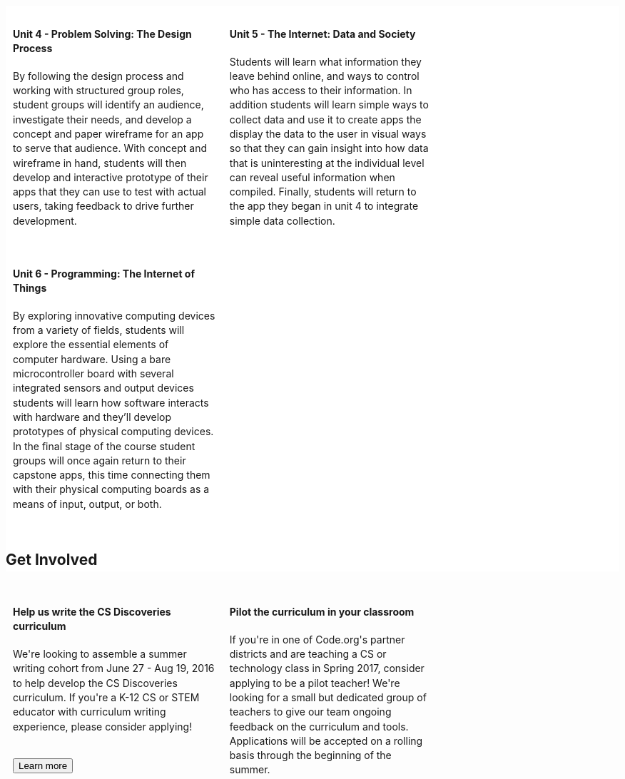 <div style="float:left; padding:10px; width:33%">

<h4> Unit 4 - Problem Solving: The Design Process </h4>

By following the design process and working with structured group roles, student groups will identify an audience, investigate their needs, and develop a concept and paper wireframe for an app to serve that audience. With concept and wireframe in hand, students will then develop and interactive prototype of their apps that they can use to test with actual users, taking feedback to drive further development.

</div>

<div style="float:left; padding:10px; width:33%">

<h4> Unit 5 - The Internet: Data and Society </h4>

Students will learn what information they leave behind online, and ways to control who has access to their information. In addition students will learn simple ways to collect data and use it to create apps the display the data to the user in visual ways so that they can gain insight into how data that is uninteresting at the individual level can reveal useful information when compiled. Finally, students will return to the app they began in unit 4 to integrate simple data collection.

</div>

<div style="float:left; padding:10px; width:33%">

<h4> Unit 6 - Programming: The Internet of Things </h4>

By exploring innovative computing devices from a variety of fields, students will explore the essential elements of computer hardware. Using a bare microcontroller board with several integrated sensors and output devices students will learn how software interacts with hardware and they’ll develop prototypes of physical computing devices. In the final stage of the course student groups will once again return to their capstone apps, this time connecting them with their physical computing boards as a means of input, output, or both.

</div>

<div style="clear:both"></div>

## <a name="involved"></a>Get Involved

<div style="float:left; padding:10px; width:33%">

<h4> Help us write the CS Discoveries curriculum </h4>

We're looking to assemble a summer writing cohort from June 27 - Aug 19, 2016 to help develop the CS Discoveries curriculum. If you're a K-12 CS or STEM educator with curriculum writing experience, please consider applying!
<br><br>

<a href="/about/jobs#summercohort"> <button>Learn more</button> </a>

</div>

<div style="float:left; padding:10px; width:33%">

<h4> Pilot the curriculum in your classroom </h4>

If you're in one of Code.org's partner districts and are teaching a CS or technology class in Spring 2017, consider applying to be a pilot teacher! We're looking for a small but dedicated group of teachers to give our team ongoing feedback on the curriculum and tools. Applications will be accepted on a rolling basis through the beginning of the summer.
